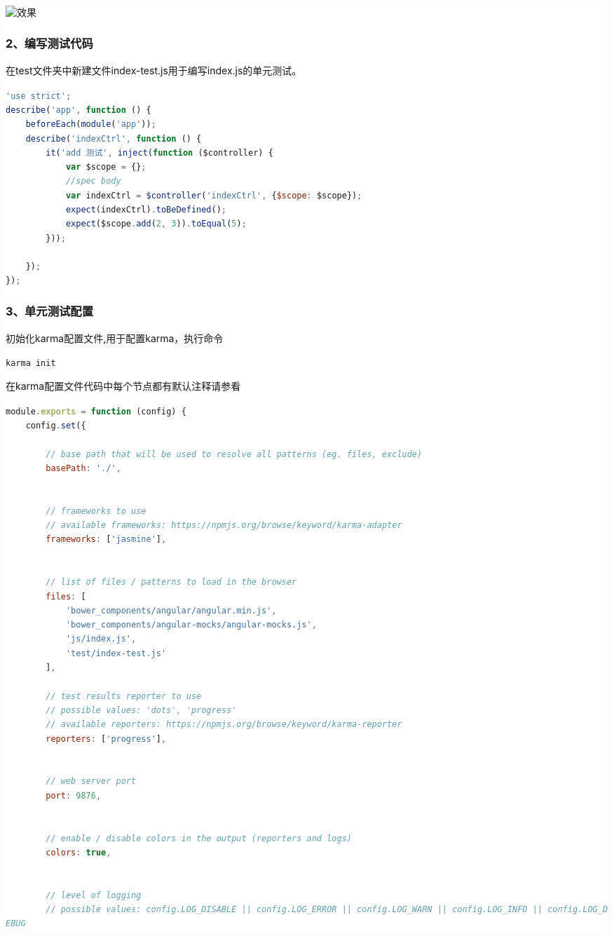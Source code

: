 ![效果](http://7xlh63.com1.z0.glb.clouddn.com/bfa862850c4b224e77e8e4f89117c657.png)
### 2、编写测试代码
在test文件夹中新建文件index-test.js用于编写index.js的单元测试。
```javascript
'use strict';
describe('app', function () {
    beforeEach(module('app'));
    describe('indexCtrl', function () {
        it('add 测试', inject(function ($controller) {
            var $scope = {};
            //spec body
            var indexCtrl = $controller('indexCtrl', {$scope: $scope});
            expect(indexCtrl).toBeDefined();
            expect($scope.add(2, 3)).toEqual(5);
        }));

    });
});
```
### 3、单元测试配置
初始化karma配置文件,用于配置karma，执行命令
```
karma init
```
在karma配置文件代码中每个节点都有默认注释请参看
```javascript
module.exports = function (config) {
    config.set({

        // base path that will be used to resolve all patterns (eg. files, exclude)
        basePath: './',


        // frameworks to use
        // available frameworks: https://npmjs.org/browse/keyword/karma-adapter
        frameworks: ['jasmine'],


        // list of files / patterns to load in the browser
        files: [
            'bower_components/angular/angular.min.js',
            'bower_components/angular-mocks/angular-mocks.js',
            'js/index.js',
            'test/index-test.js'
        ],

        // test results reporter to use
        // possible values: 'dots', 'progress'
        // available reporters: https://npmjs.org/browse/keyword/karma-reporter
        reporters: ['progress'],


        // web server port
        port: 9876,


        // enable / disable colors in the output (reporters and logs)
        colors: true,


        // level of logging
        // possible values: config.LOG_DISABLE || config.LOG_ERROR || config.LOG_WARN || config.LOG_INFO || config.LOG_DEBUG
```
